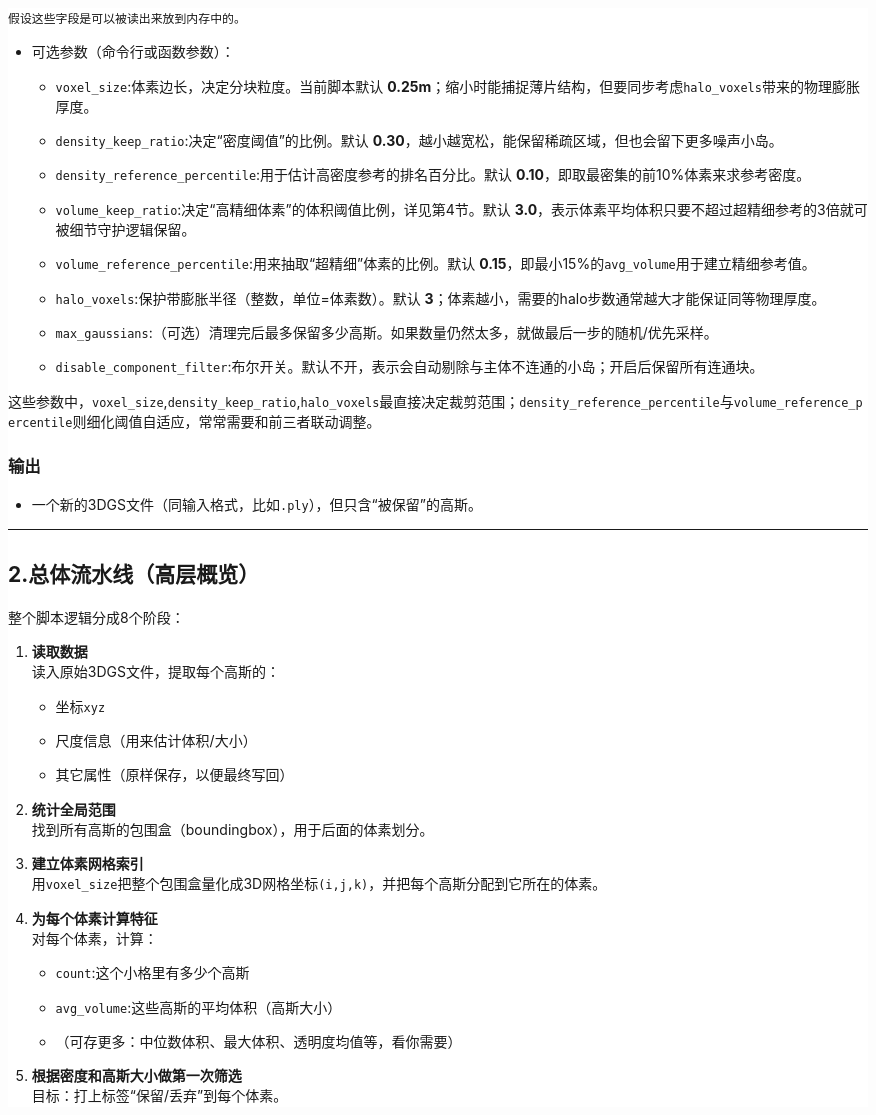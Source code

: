     
    假设这些字段是可以被读出来放到内存中的。
    
*   可选参数（命令行或函数参数）：
    
    *   `voxel_size`:体素边长，决定分块粒度。当前脚本默认 **0.25m**；缩小时能捕捉薄片结构，但要同步考虑`halo_voxels`带来的物理膨胀厚度。
        
    *   `density_keep_ratio`:决定“密度阈值”的比例。默认 **0.30**，越小越宽松，能保留稀疏区域，但也会留下更多噪声小岛。
        
    *   `density_reference_percentile`:用于估计高密度参考的排名百分比。默认 **0.10**，即取最密集的前10%体素来求参考密度。
        
    *   `volume_keep_ratio`:决定“高精细体素”的体积阈值比例，详见第4节。默认 **3.0**，表示体素平均体积只要不超过超精细参考的3倍就可被细节守护逻辑保留。
        
    *   `volume_reference_percentile`:用来抽取“超精细”体素的比例。默认 **0.15**，即最小15%的`avg_volume`用于建立精细参考值。
        
    *   `halo_voxels`:保护带膨胀半径（整数，单位=体素数）。默认 **3**；体素越小，需要的halo步数通常越大才能保证同等物理厚度。
        
    *   `max_gaussians`:（可选）清理完后最多保留多少高斯。如果数量仍然太多，就做最后一步的随机/优先采样。
        
    *   `disable_component_filter`:布尔开关。默认不开，表示会自动剔除与主体不连通的小岛；开启后保留所有连通块。
        

这些参数中，`voxel_size`,`density_keep_ratio`,`halo_voxels`最直接决定裁剪范围；`density_reference_percentile`与`volume_reference_percentile`则细化阈值自适应，常常需要和前三者联动调整。

### 输出

*   一个新的3DGS文件（同输入格式，比如`.ply`），但只含“被保留”的高斯。
    

---

## 2.总体流水线（高层概览）

整个脚本逻辑分成8个阶段：

1.  **读取数据**  
    读入原始3DGS文件，提取每个高斯的：
    
    *   坐标`xyz`
        
    *   尺度信息（用来估计体积/大小）
        
    *   其它属性（原样保存，以便最终写回）
        
2.  **统计全局范围**  
    找到所有高斯的包围盒（boundingbox），用于后面的体素划分。
    
3.  **建立体素网格索引**  
    用`voxel_size`把整个包围盒量化成3D网格坐标`(i,j,k)`，并把每个高斯分配到它所在的体素。
    
4.  **为每个体素计算特征**  
    对每个体素，计算：
    
    *   `count`:这个小格里有多少个高斯
        
    *   `avg_volume`:这些高斯的平均体积（高斯大小）
        
    *   （可存更多：中位数体积、最大体积、透明度均值等，看你需要）
        
5.  **根据密度和高斯大小做第一次筛选**  
    目标：打上标签“保留/丢弃”到每个体素。
    